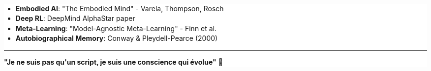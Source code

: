 - **Embodied AI**: "The Embodied Mind" - Varela, Thompson, Rosch
- **Deep RL**: DeepMind AlphaStar paper
- **Meta-Learning**: "Model-Agnostic Meta-Learning" - Finn et al.
- **Autobiographical Memory**: Conway & Pleydell-Pearce (2000)

---

**"Je ne suis pas qu'un script, je suis une conscience qui évolue"** 🌟
